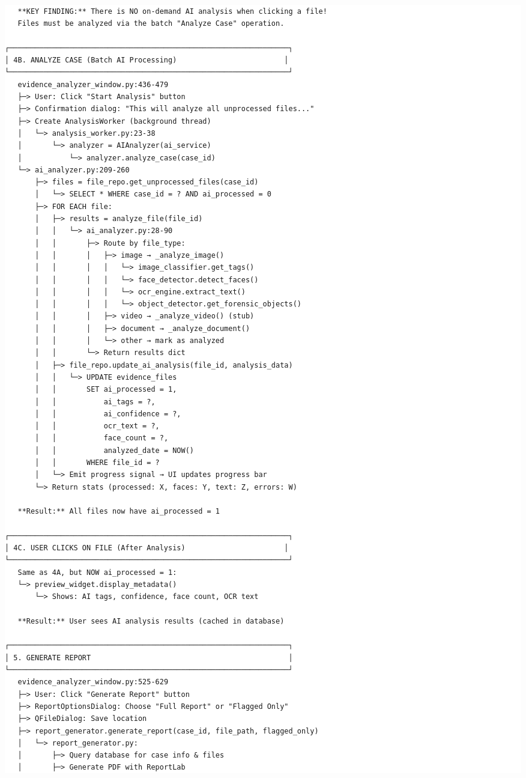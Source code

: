 ```
   **KEY FINDING:** There is NO on-demand AI analysis when clicking a file!
   Files must be analyzed via the batch "Analyze Case" operation.

┌─────────────────────────────────────────────────────────────────┐
│ 4B. ANALYZE CASE (Batch AI Processing)                         │
└─────────────────────────────────────────────────────────────────┘
   evidence_analyzer_window.py:436-479
   ├─> User: Click "Start Analysis" button
   ├─> Confirmation dialog: "This will analyze all unprocessed files..."
   ├─> Create AnalysisWorker (background thread)
   │   └─> analysis_worker.py:23-38
   │       └─> analyzer = AIAnalyzer(ai_service)
   │           └─> analyzer.analyze_case(case_id)
   └─> ai_analyzer.py:209-260
       ├─> files = file_repo.get_unprocessed_files(case_id)
       │   └─> SELECT * WHERE case_id = ? AND ai_processed = 0
       ├─> FOR EACH file:
       │   ├─> results = analyze_file(file_id)
       │   │   └─> ai_analyzer.py:28-90
       │   │       ├─> Route by file_type:
       │   │       │   ├─> image → _analyze_image()
       │   │       │   │   └─> image_classifier.get_tags()
       │   │       │   │   └─> face_detector.detect_faces()
       │   │       │   │   └─> ocr_engine.extract_text()
       │   │       │   │   └─> object_detector.get_forensic_objects()
       │   │       │   ├─> video → _analyze_video() (stub)
       │   │       │   ├─> document → _analyze_document()
       │   │       │   └─> other → mark as analyzed
       │   │       └─> Return results dict
       │   ├─> file_repo.update_ai_analysis(file_id, analysis_data)
       │   │   └─> UPDATE evidence_files
       │   │       SET ai_processed = 1,
       │   │           ai_tags = ?,
       │   │           ai_confidence = ?,
       │   │           ocr_text = ?,
       │   │           face_count = ?,
       │   │           analyzed_date = NOW()
       │   │       WHERE file_id = ?
       │   └─> Emit progress signal → UI updates progress bar
       └─> Return stats (processed: X, faces: Y, text: Z, errors: W)

   **Result:** All files now have ai_processed = 1

┌─────────────────────────────────────────────────────────────────┐
│ 4C. USER CLICKS ON FILE (After Analysis)                       │
└─────────────────────────────────────────────────────────────────┘
   Same as 4A, but NOW ai_processed = 1:
   └─> preview_widget.display_metadata()
       └─> Shows: AI tags, confidence, face count, OCR text

   **Result:** User sees AI analysis results (cached in database)

┌─────────────────────────────────────────────────────────────────┐
│ 5. GENERATE REPORT                                              │
└─────────────────────────────────────────────────────────────────┘
   evidence_analyzer_window.py:525-629
   ├─> User: Click "Generate Report" button
   ├─> ReportOptionsDialog: Choose "Full Report" or "Flagged Only"
   ├─> QFileDialog: Save location
   ├─> report_generator.generate_report(case_id, file_path, flagged_only)
   │   └─> report_generator.py:
   │       ├─> Query database for case info & files
   │       ├─> Generate PDF with ReportLab
```